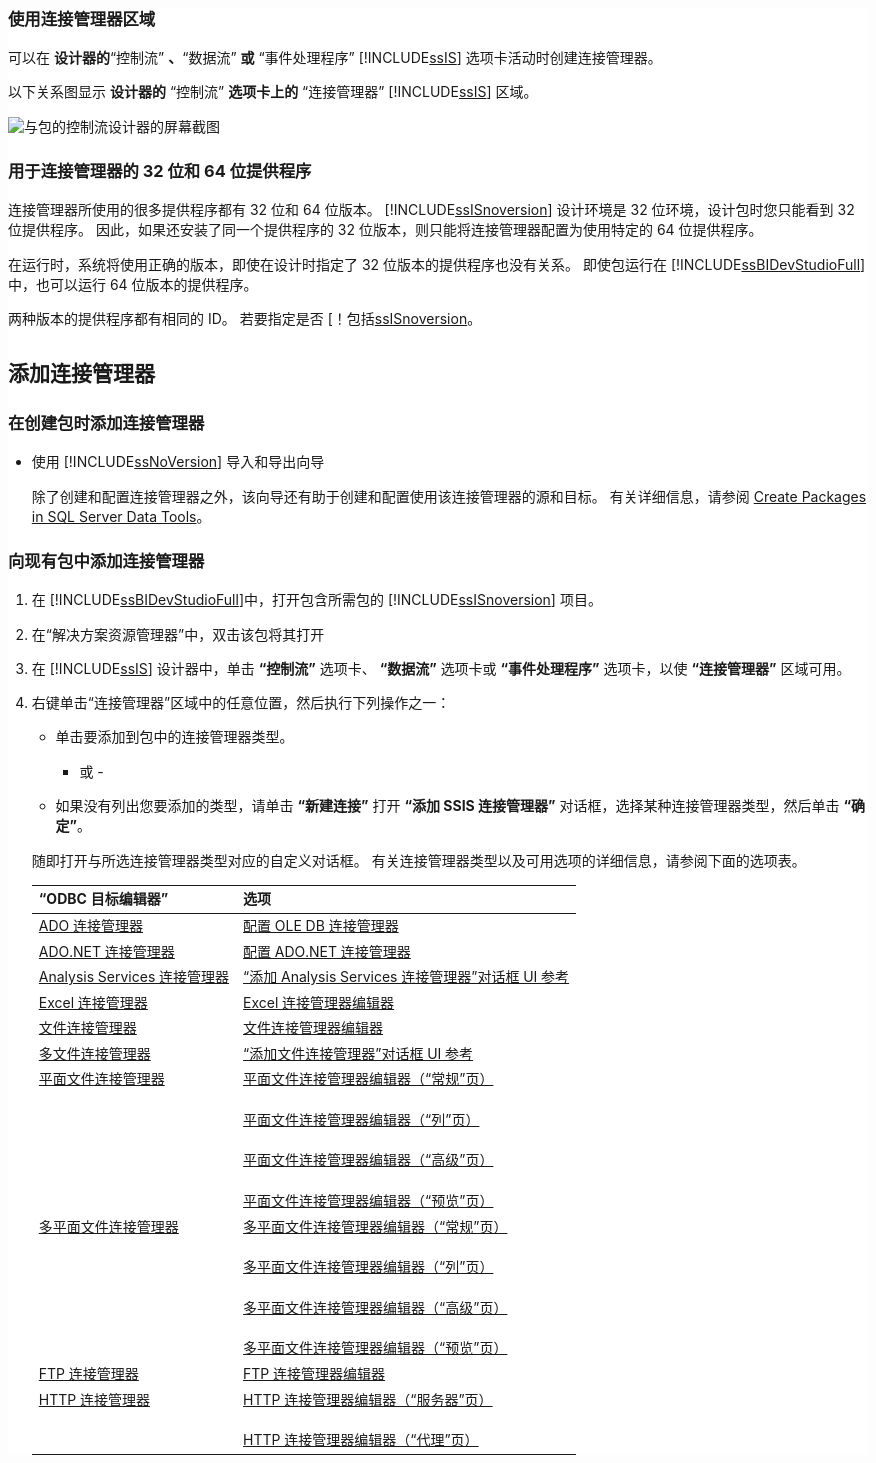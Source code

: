 ### <a name="using-the-connection-managers-area"></a>使用连接管理器区域  
 可以在 **设计器的**“控制流” **、**“数据流” **或** “事件处理程序” [!INCLUDE[ssIS](../../includes/ssis-md.md)] 选项卡活动时创建连接管理器。  
  
 以下关系图显示 **设计器的** “控制流” **选项卡上的** “连接管理器” [!INCLUDE[ssIS](../../includes/ssis-md.md)] 区域。  
  
 ![与包的控制流设计器的屏幕截图](../../integration-services/connection-manager/media/samplecontrolflow.gif "与包的控制流设计器的屏幕截图")    
  
### <a name="32-bit-and-64-bit-providers-for-connection-managers"></a>用于连接管理器的 32 位和 64 位提供程序  
 连接管理器所使用的很多提供程序都有 32 位和 64 位版本。 [!INCLUDE[ssISnoversion](../../includes/ssisnoversion-md.md)] 设计环境是 32 位环境，设计包时您只能看到 32 位提供程序。 因此，如果还安装了同一个提供程序的 32 位版本，则只能将连接管理器配置为使用特定的 64 位提供程序。  
  
 在运行时，系统将使用正确的版本，即使在设计时指定了 32 位版本的提供程序也没有关系。 即使包运行在 [!INCLUDE[ssBIDevStudioFull](../../includes/ssbidevstudiofull-md.md)] 中，也可以运行 64 位版本的提供程序。  
  
 两种版本的提供程序都有相同的 ID。 若要指定是否 [！包括[ssISnoversion](/sql-docs/docs/integration-services/integration-services-ssis-development-and-management-tools)。  

## <a name="add-a-connection-manager"></a>添加连接管理器
###  <a name="wizard"></a>在创建包时添加连接管理器  
  
-   使用 [!INCLUDE[ssNoVersion](../../includes/ssnoversion-md.md)] 导入和导出向导  
  
     除了创建和配置连接管理器之外，该向导还有助于创建和配置使用该连接管理器的源和目标。 有关详细信息，请参阅 [Create Packages in SQL Server Data Tools](../../integration-services/create-packages-in-sql-server-data-tools.md)。  
  
###  <a name="package"></a>向现有包中添加连接管理器  
  
1.  在 [!INCLUDE[ssBIDevStudioFull](../../includes/ssbidevstudiofull-md.md)]中，打开包含所需包的 [!INCLUDE[ssISnoversion](../../includes/ssisnoversion-md.md)] 项目。  
  
2.  在“解决方案资源管理器”中，双击该包将其打开  
  
3.  在 [!INCLUDE[ssIS](../../includes/ssis-md.md)] 设计器中，单击 **“控制流”** 选项卡、 **“数据流”** 选项卡或 **“事件处理程序”** 选项卡，以使 **“连接管理器”** 区域可用。  
  
4.  右键单击“连接管理器”区域中的任意位置，然后执行下列操作之一：  
  
    -   单击要添加到包中的连接管理器类型。  
  
         - 或 -  
  
    -   如果没有列出您要添加的类型，请单击 **“新建连接”** 打开 **“添加 SSIS 连接管理器”** 对话框，选择某种连接管理器类型，然后单击 **“确定”**。  
  
     随即打开与所选连接管理器类型对应的自定义对话框。 有关连接管理器类型以及可用选项的详细信息，请参阅下面的选项表。  
  
    |“ODBC 目标编辑器”|选项|  
    |------------------------|-------------|  
    |[ADO 连接管理器](../../integration-services/connection-manager/ado-connection-manager.md)|[配置 OLE DB 连接管理器](../../integration-services/connection-manager/configure-ole-db-connection-manager.md)|  
    |[ADO.NET 连接管理器](../../integration-services/connection-manager/ado-net-connection-manager.md)|[配置 ADO.NET 连接管理器](../../integration-services/connection-manager/configure-ado-net-connection-manager.md)|  
    |[Analysis Services 连接管理器](../../integration-services/connection-manager/analysis-services-connection-manager.md)|[“添加 Analysis Services 连接管理器”对话框 UI 参考](../../integration-services/connection-manager/add-analysis-services-connection-manager-dialog-box-ui-reference.md)|  
    |[Excel 连接管理器](../../integration-services/connection-manager/excel-connection-manager.md)|[Excel 连接管理器编辑器](../../integration-services/connection-manager/excel-connection-manager-editor.md)|  
    |[文件连接管理器](../../integration-services/connection-manager/file-connection-manager.md)|[文件连接管理器编辑器](../../integration-services/connection-manager/file-connection-manager-editor.md)|  
    |[多文件连接管理器](../../integration-services/connection-manager/multiple-files-connection-manager.md)|[“添加文件连接管理器”对话框 UI 参考](../../integration-services/connection-manager/add-file-connection-manager-dialog-box-ui-reference.md)|  
    |[平面文件连接管理器](../../integration-services/connection-manager/flat-file-connection-manager.md)|[平面文件连接管理器编辑器（“常规”页）](../../integration-services/connection-manager/flat-file-connection-manager-editor-general-page.md)<br /><br /> [平面文件连接管理器编辑器（“列”页）](../../integration-services/connection-manager/flat-file-connection-manager-editor-columns-page.md)<br /><br /> [平面文件连接管理器编辑器（“高级”页）](../../integration-services/connection-manager/flat-file-connection-manager-editor-advanced-page.md)<br /><br /> [平面文件连接管理器编辑器（“预览”页）](../../integration-services/connection-manager/flat-file-connection-manager-editor-preview-page.md)|  
    |[多平面文件连接管理器](../../integration-services/connection-manager/multiple-flat-files-connection-manager.md)|[多平面文件连接管理器编辑器（“常规”页）](../../integration-services/connection-manager/multiple-flat-files-connection-manager-editor-general-page.md)<br /><br /> [多平面文件连接管理器编辑器（“列”页）](../../integration-services/connection-manager/multiple-flat-files-connection-manager-editor-columns-page.md)<br /><br /> [多平面文件连接管理器编辑器（“高级”页）](../../integration-services/connection-manager/multiple-flat-files-connection-manager-editor-advanced-page.md)<br /><br /> [多平面文件连接管理器编辑器（“预览”页）](../../integration-services/connection-manager/multiple-flat-files-connection-manager-editor-preview-page.md)|  
    |[FTP 连接管理器](../../integration-services/connection-manager/ftp-connection-manager.md)|[FTP 连接管理器编辑器](../../integration-services/connection-manager/ftp-connection-manager-editor.md)|  
    |[HTTP 连接管理器](../../integration-services/connection-manager/http-connection-manager.md)|[HTTP 连接管理器编辑器（“服务器”页）](../../integration-services/connection-manager/http-connection-manager-editor-server-page.md)<br /><br /> [HTTP 连接管理器编辑器（“代理”页）](../../integration-services/connection-manager/http-connection-manager-editor-proxy-page.md)|  
